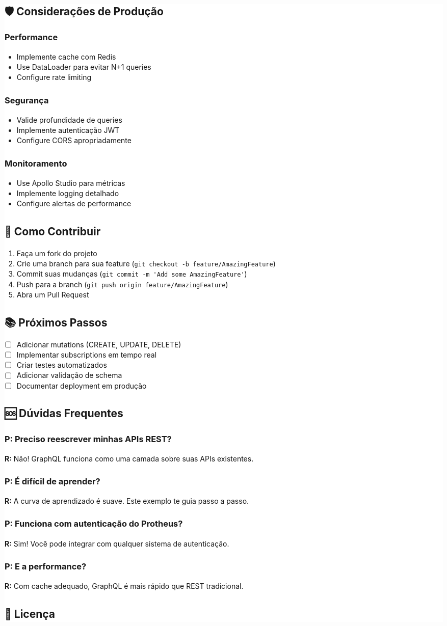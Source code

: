 ## 🛡️ **Considerações de Produção**

### **Performance**
- Implemente cache com Redis
- Use DataLoader para evitar N+1 queries
- Configure rate limiting

### **Segurança**
- Valide profundidade de queries
- Implemente autenticação JWT
- Configure CORS apropriadamente

### **Monitoramento**
- Use Apollo Studio para métricas
- Implemente logging detalhado
- Configure alertas de performance

## 🤝 **Como Contribuir**

1. Faça um fork do projeto
2. Crie uma branch para sua feature (`git checkout -b feature/AmazingFeature`)
3. Commit suas mudanças (`git commit -m 'Add some AmazingFeature'`)
4. Push para a branch (`git push origin feature/AmazingFeature`)
5. Abra um Pull Request

## 📚 **Próximos Passos**

- [ ] Adicionar mutations (CREATE, UPDATE, DELETE)
- [ ] Implementar subscriptions em tempo real
- [ ] Criar testes automatizados
- [ ] Adicionar validação de schema
- [ ] Documentar deployment em produção

## 🆘 **Dúvidas Frequentes**

### **P: Preciso reescrever minhas APIs REST?**
**R:** Não! GraphQL funciona como uma camada sobre suas APIs existentes.

### **P: É difícil de aprender?**
**R:** A curva de aprendizado é suave. Este exemplo te guia passo a passo.

### **P: Funciona com autenticação do Protheus?**
**R:** Sim! Você pode integrar com qualquer sistema de autenticação.

### **P: E a performance?**
**R:** Com cache adequado, GraphQL é mais rápido que REST tradicional.

## 📝 **Licença**

